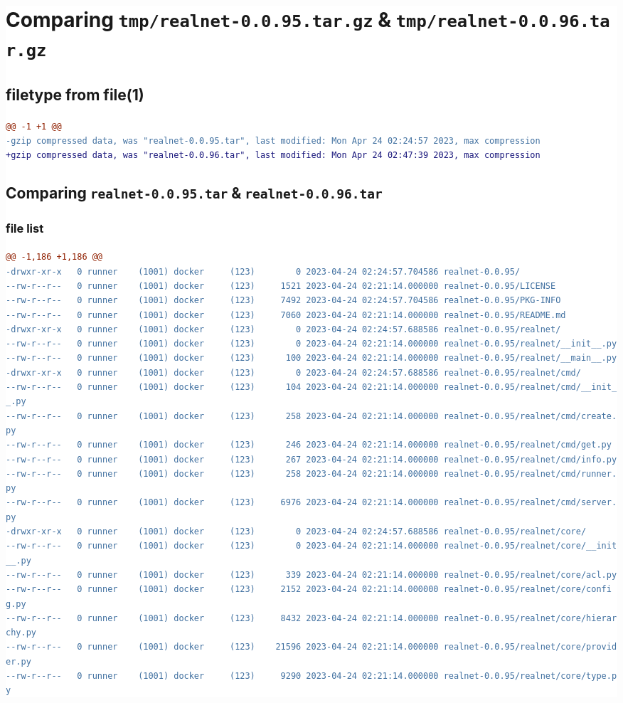 # Comparing `tmp/realnet-0.0.95.tar.gz` & `tmp/realnet-0.0.96.tar.gz`

## filetype from file(1)

```diff
@@ -1 +1 @@
-gzip compressed data, was "realnet-0.0.95.tar", last modified: Mon Apr 24 02:24:57 2023, max compression
+gzip compressed data, was "realnet-0.0.96.tar", last modified: Mon Apr 24 02:47:39 2023, max compression
```

## Comparing `realnet-0.0.95.tar` & `realnet-0.0.96.tar`

### file list

```diff
@@ -1,186 +1,186 @@
-drwxr-xr-x   0 runner    (1001) docker     (123)        0 2023-04-24 02:24:57.704586 realnet-0.0.95/
--rw-r--r--   0 runner    (1001) docker     (123)     1521 2023-04-24 02:21:14.000000 realnet-0.0.95/LICENSE
--rw-r--r--   0 runner    (1001) docker     (123)     7492 2023-04-24 02:24:57.704586 realnet-0.0.95/PKG-INFO
--rw-r--r--   0 runner    (1001) docker     (123)     7060 2023-04-24 02:21:14.000000 realnet-0.0.95/README.md
-drwxr-xr-x   0 runner    (1001) docker     (123)        0 2023-04-24 02:24:57.688586 realnet-0.0.95/realnet/
--rw-r--r--   0 runner    (1001) docker     (123)        0 2023-04-24 02:21:14.000000 realnet-0.0.95/realnet/__init__.py
--rw-r--r--   0 runner    (1001) docker     (123)      100 2023-04-24 02:21:14.000000 realnet-0.0.95/realnet/__main__.py
-drwxr-xr-x   0 runner    (1001) docker     (123)        0 2023-04-24 02:24:57.688586 realnet-0.0.95/realnet/cmd/
--rw-r--r--   0 runner    (1001) docker     (123)      104 2023-04-24 02:21:14.000000 realnet-0.0.95/realnet/cmd/__init__.py
--rw-r--r--   0 runner    (1001) docker     (123)      258 2023-04-24 02:21:14.000000 realnet-0.0.95/realnet/cmd/create.py
--rw-r--r--   0 runner    (1001) docker     (123)      246 2023-04-24 02:21:14.000000 realnet-0.0.95/realnet/cmd/get.py
--rw-r--r--   0 runner    (1001) docker     (123)      267 2023-04-24 02:21:14.000000 realnet-0.0.95/realnet/cmd/info.py
--rw-r--r--   0 runner    (1001) docker     (123)      258 2023-04-24 02:21:14.000000 realnet-0.0.95/realnet/cmd/runner.py
--rw-r--r--   0 runner    (1001) docker     (123)     6976 2023-04-24 02:21:14.000000 realnet-0.0.95/realnet/cmd/server.py
-drwxr-xr-x   0 runner    (1001) docker     (123)        0 2023-04-24 02:24:57.688586 realnet-0.0.95/realnet/core/
--rw-r--r--   0 runner    (1001) docker     (123)        0 2023-04-24 02:21:14.000000 realnet-0.0.95/realnet/core/__init__.py
--rw-r--r--   0 runner    (1001) docker     (123)      339 2023-04-24 02:21:14.000000 realnet-0.0.95/realnet/core/acl.py
--rw-r--r--   0 runner    (1001) docker     (123)     2152 2023-04-24 02:21:14.000000 realnet-0.0.95/realnet/core/config.py
--rw-r--r--   0 runner    (1001) docker     (123)     8432 2023-04-24 02:21:14.000000 realnet-0.0.95/realnet/core/hierarchy.py
--rw-r--r--   0 runner    (1001) docker     (123)    21596 2023-04-24 02:21:14.000000 realnet-0.0.95/realnet/core/provider.py
--rw-r--r--   0 runner    (1001) docker     (123)     9290 2023-04-24 02:21:14.000000 realnet-0.0.95/realnet/core/type.py
```